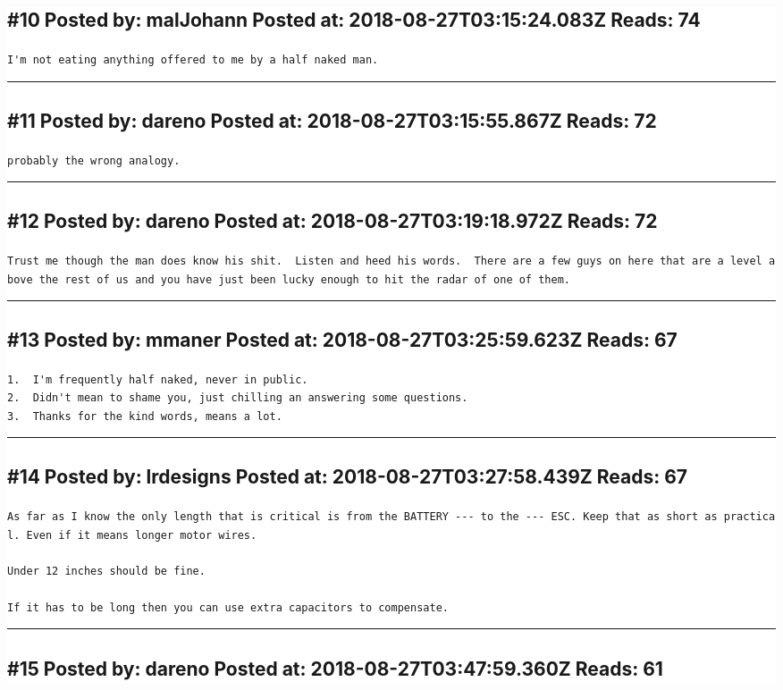 ## \#10 Posted by: malJohann Posted at: 2018-08-27T03:15:24.083Z Reads: 74

```
I'm not eating anything offered to me by a half naked man.
```

---
## \#11 Posted by: dareno Posted at: 2018-08-27T03:15:55.867Z Reads: 72

```
probably the wrong analogy.
```

---
## \#12 Posted by: dareno Posted at: 2018-08-27T03:19:18.972Z Reads: 72

```
Trust me though the man does know his shit.  Listen and heed his words.  There are a few guys on here that are a level above the rest of us and you have just been lucky enough to hit the radar of one of them.
```

---
## \#13 Posted by: mmaner Posted at: 2018-08-27T03:25:59.623Z Reads: 67

```
1.  I'm frequently half naked, never in public.
2.  Didn't mean to shame you, just chilling an answering some questions.
3.  Thanks for the kind words, means a lot.
```

---
## \#14 Posted by: lrdesigns Posted at: 2018-08-27T03:27:58.439Z Reads: 67

```
As far as I know the only length that is critical is from the BATTERY --- to the --- ESC. Keep that as short as practical. Even if it means longer motor wires.

Under 12 inches should be fine.

If it has to be long then you can use extra capacitors to compensate.
```

---
## \#15 Posted by: dareno Posted at: 2018-08-27T03:47:59.360Z Reads: 61

